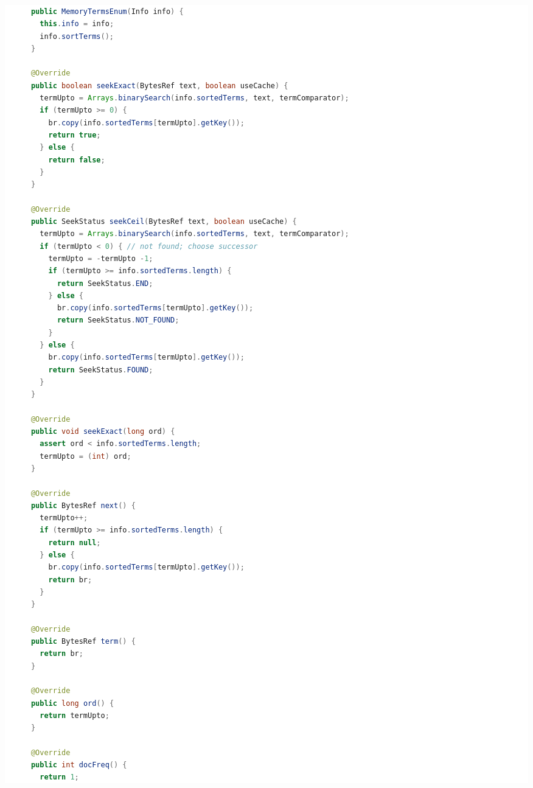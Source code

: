 ```java
      public MemoryTermsEnum(Info info) {
        this.info = info;
        info.sortTerms();
      }

      @Override
      public boolean seekExact(BytesRef text, boolean useCache) {
        termUpto = Arrays.binarySearch(info.sortedTerms, text, termComparator);
        if (termUpto >= 0) {
          br.copy(info.sortedTerms[termUpto].getKey());
          return true;
        } else {
          return false;
        }
      }

      @Override
      public SeekStatus seekCeil(BytesRef text, boolean useCache) {
        termUpto = Arrays.binarySearch(info.sortedTerms, text, termComparator);
        if (termUpto < 0) { // not found; choose successor
          termUpto = -termUpto -1;
          if (termUpto >= info.sortedTerms.length) {
            return SeekStatus.END;
          } else {
            br.copy(info.sortedTerms[termUpto].getKey());
            return SeekStatus.NOT_FOUND;
          }
        } else {
          br.copy(info.sortedTerms[termUpto].getKey());
          return SeekStatus.FOUND;
        }
      }

      @Override
      public void seekExact(long ord) {
        assert ord < info.sortedTerms.length;
        termUpto = (int) ord;
      }
      
      @Override
      public BytesRef next() {
        termUpto++;
        if (termUpto >= info.sortedTerms.length) {
          return null;
        } else {
          br.copy(info.sortedTerms[termUpto].getKey());
          return br;
        }
      }

      @Override
      public BytesRef term() {
        return br;
      }

      @Override
      public long ord() {
        return termUpto;
      }

      @Override
      public int docFreq() {
        return 1;
```